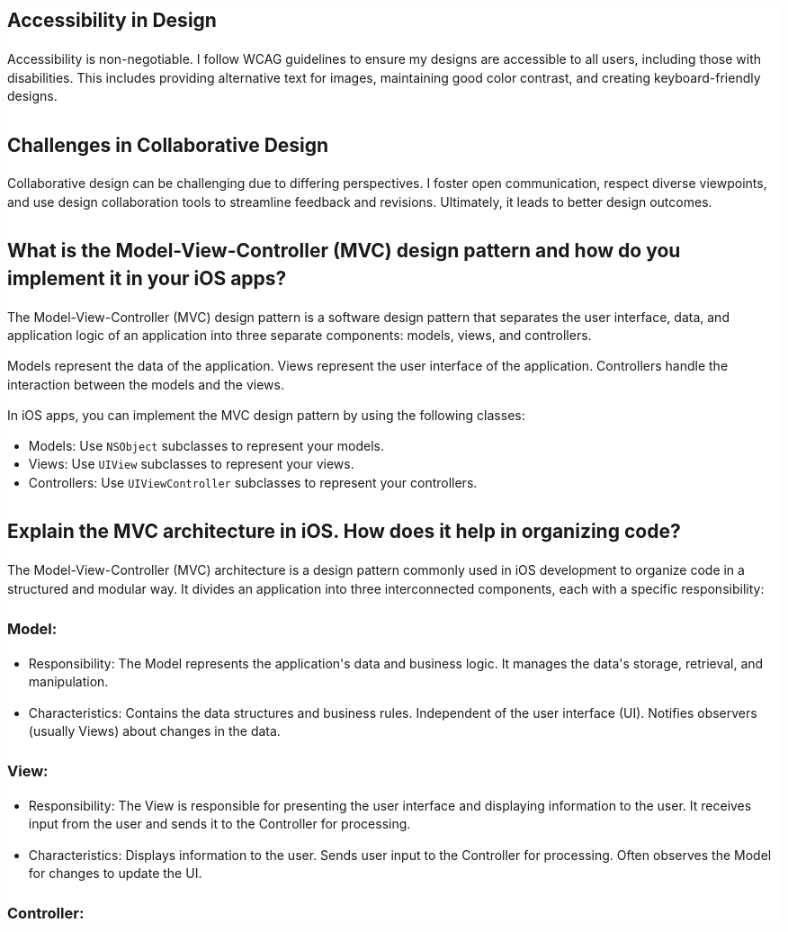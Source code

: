 ## Accessibility in Design
Accessibility is non-negotiable. I follow WCAG guidelines to ensure my designs are accessible to all users, including those with disabilities. This includes providing alternative text for images, maintaining good color contrast, and creating keyboard-friendly designs.

## Challenges in Collaborative Design
Collaborative design can be challenging due to differing perspectives. I foster open communication, respect diverse viewpoints, and use design collaboration tools to streamline feedback and revisions. Ultimately, it leads to better design outcomes.

## What is the Model-View-Controller (MVC) design pattern and how do you implement it in your iOS apps?

The Model-View-Controller (MVC) design pattern is a software design pattern that separates the user interface, data, and application logic of an application into three separate components: models, views, and controllers.

Models represent the data of the application. Views represent the user interface of the application. Controllers handle the interaction between the models and the views.

In iOS apps, you can implement the MVC design pattern by using the following classes:

* Models: Use `NSObject` subclasses to represent your models.
* Views: Use `UIView` subclasses to represent your views.
* Controllers: Use `UIViewController` subclasses to represent your controllers.

## Explain the MVC architecture in iOS. How does it help in organizing code?

The Model-View-Controller (MVC) architecture is a design pattern commonly used in iOS development to organize code in a structured and modular way. It divides an application into three interconnected components, each with a specific responsibility:

### Model:

- Responsibility: The Model represents the application's data and business logic. It manages the data's storage, retrieval, and manipulation.

- Characteristics: Contains the data structures and business rules. Independent of the user interface (UI). Notifies observers (usually Views) about changes in the data.

### View:

- Responsibility: The View is responsible for presenting the user interface and displaying information to the user. It receives input from the user and sends it to the Controller for processing.

- Characteristics: Displays information to the user.
Sends user input to the Controller for processing.
Often observes the Model for changes to update the UI.

### Controller:
